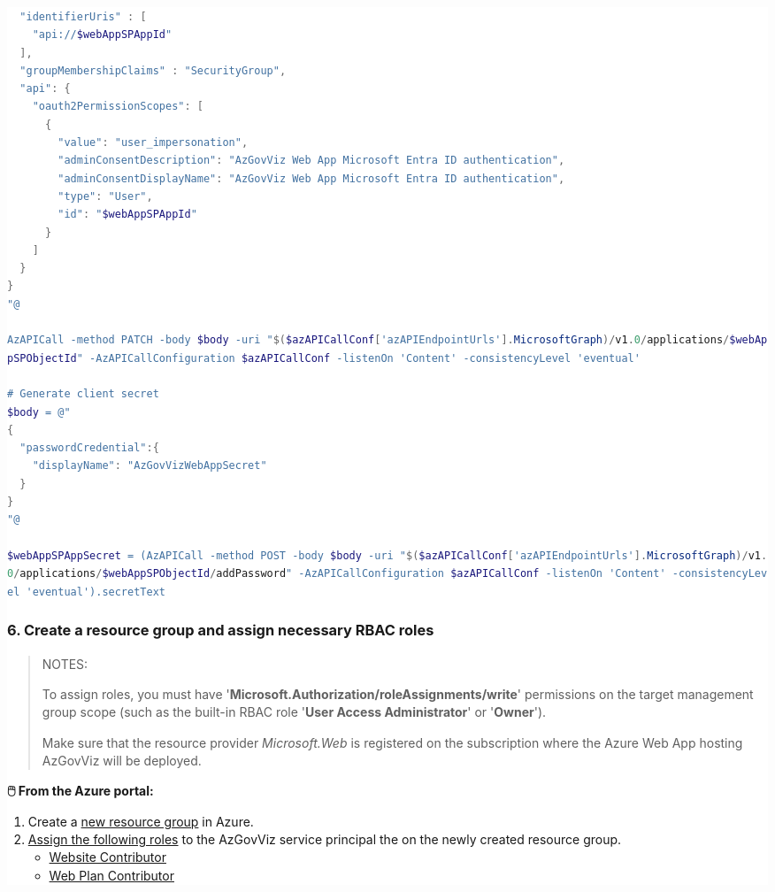 ```powershell
  "identifierUris" : [
    "api://$webAppSPAppId"
  ],
  "groupMembershipClaims" : "SecurityGroup",
  "api": {
    "oauth2PermissionScopes": [
      {
        "value": "user_impersonation",
        "adminConsentDescription": "AzGovViz Web App Microsoft Entra ID authentication",
        "adminConsentDisplayName": "AzGovViz Web App Microsoft Entra ID authentication",
        "type": "User",
        "id": "$webAppSPAppId"
      }
    ]
  }
}
"@

AzAPICall -method PATCH -body $body -uri "$($azAPICallConf['azAPIEndpointUrls'].MicrosoftGraph)/v1.0/applications/$webAppSPObjectId" -AzAPICallConfiguration $azAPICallConf -listenOn 'Content' -consistencyLevel 'eventual'

# Generate client secret
$body = @"
{
  "passwordCredential":{
    "displayName": "AzGovVizWebAppSecret"
  }
}
"@

$webAppSPAppSecret = (AzAPICall -method POST -body $body -uri "$($azAPICallConf['azAPIEndpointUrls'].MicrosoftGraph)/v1.0/applications/$webAppSPObjectId/addPassword" -AzAPICallConfiguration $azAPICallConf -listenOn 'Content' -consistencyLevel 'eventual').secretText
```

### 6. Create a resource group and assign necessary RBAC roles

> NOTES:
>
> To assign roles, you must have '**Microsoft.Authorization/roleAssignments/write**' permissions on the target management group scope (such as the built-in RBAC role '**User Access Administrator**' or '**Owner**').
>
> Make sure that the resource provider _Microsoft.Web_ is registered on the subscription where the Azure Web App hosting AzGovViz will be deployed.

**:computer_mouse: From the Azure portal:**

1. Create a [new resource group](https://learn.microsoft.com/azure/azure-resource-manager/management/manage-resource-groups-portal#create-resource-groups) in Azure.
1. [Assign the following roles](https://learn.microsoft.com/azure/role-based-access-control/role-assignments-portal) to the AzGovViz service principal the on the newly created resource group.
    - [Website Contributor](https://learn.microsoft.com/azure/role-based-access-control/built-in-roles#website-contributor)
    - [Web Plan Contributor](https://learn.microsoft.com/azure/role-based-access-control/built-in-roles#web-plan-contributor)
